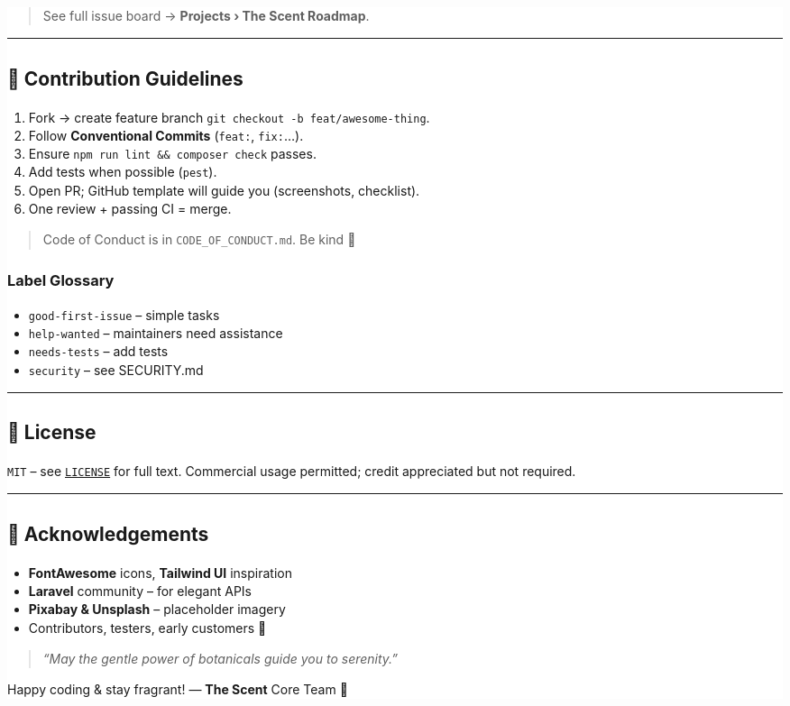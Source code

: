 > See full issue board → **Projects › The Scent Roadmap**.

-----

## 🤝 Contribution Guidelines

1.  Fork → create feature branch `git checkout -b feat/awesome-thing`.
2.  Follow **Conventional Commits** (`feat:`, `fix:`…).
3.  Ensure `npm run lint && composer check` passes.
4.  Add tests when possible (`pest`).
5.  Open PR; GitHub template will guide you (screenshots, checklist).
6.  One review + passing CI = merge.

> Code of Conduct is in `CODE_OF_CONDUCT.md`. Be kind 🌱

### Label Glossary

  * `good-first-issue` – simple tasks
  * `help-wanted` – maintainers need assistance
  * `needs-tests` – add tests
  * `security` – see SECURITY.md

-----

## 📄 License

`MIT` – see [`LICENSE`](https://www.google.com/search?q=LICENSE) for full text.
Commercial usage permitted; credit appreciated but not required.

-----

## 🙏 Acknowledgements

  * **FontAwesome** icons, **Tailwind UI** inspiration
  * **Laravel** community – for elegant APIs
  * **Pixabay & Unsplash** – placeholder imagery
  * Contributors, testers, early customers 🌼

> *“May the gentle power of botanicals guide you to serenity.”*

Happy coding & stay fragrant\!
— **The Scent** Core Team 🌸

